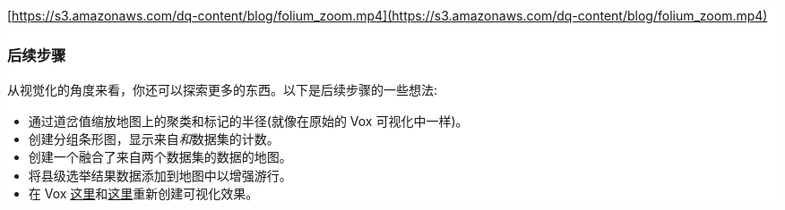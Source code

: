 [https://s3.amazonaws.com/dq-content/blog/folium_zoom.mp4](https://s3.amazonaws.com/dq-content/blog/folium_zoom.mp4)

### 后续步骤

从视觉化的角度来看，你还可以探索更多的东西。以下是后续步骤的一些想法:

*   通过道岔值缩放地图上的聚类和标记的半径(就像在原始的 Vox 可视化中一样)。
*   创建分组条形图，显示来自*和*数据集的计数。
*   创建一个融合了来自两个数据集的数据的地图。
*   将县级选举结果数据添加到地图中以增强游行。
*   在 Vox [这里](https://www.vox.com/policy-and-politics/2018/1/23/16922884/womens-march-attendance)和[这里](https://www.vox.com/2017/1/22/14350808/womens-marches-largest-demonstration-us-history-map)重新创建可视化效果。